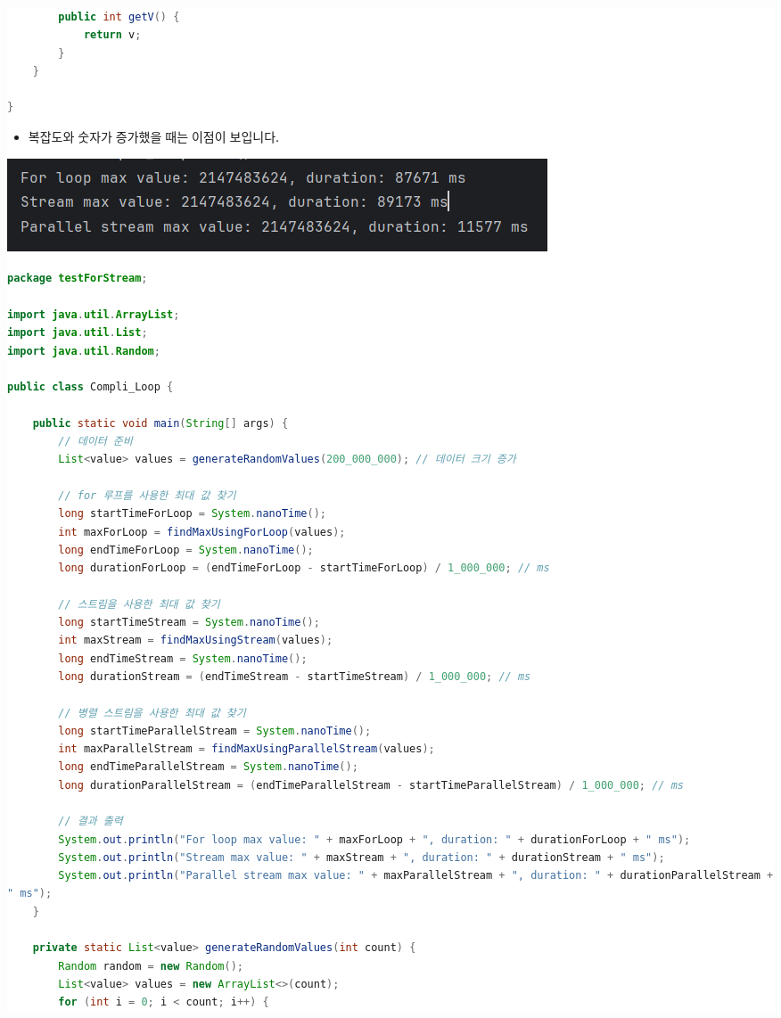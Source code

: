 ```java
        public int getV() {
            return v;
        }
    }

}

```

- 복잡도와 숫자가 증가했을 때는 이점이 보입니다.

![Untitled](./JavaStreamAPI_Image/Untitled1.png)

```java
package testForStream;

import java.util.ArrayList;
import java.util.List;
import java.util.Random;

public class Compli_Loop {

    public static void main(String[] args) {
        // 데이터 준비
        List<value> values = generateRandomValues(200_000_000); // 데이터 크기 증가

        // for 루프를 사용한 최대 값 찾기
        long startTimeForLoop = System.nanoTime();
        int maxForLoop = findMaxUsingForLoop(values);
        long endTimeForLoop = System.nanoTime();
        long durationForLoop = (endTimeForLoop - startTimeForLoop) / 1_000_000; // ms

        // 스트림을 사용한 최대 값 찾기
        long startTimeStream = System.nanoTime();
        int maxStream = findMaxUsingStream(values);
        long endTimeStream = System.nanoTime();
        long durationStream = (endTimeStream - startTimeStream) / 1_000_000; // ms

        // 병렬 스트림을 사용한 최대 값 찾기
        long startTimeParallelStream = System.nanoTime();
        int maxParallelStream = findMaxUsingParallelStream(values);
        long endTimeParallelStream = System.nanoTime();
        long durationParallelStream = (endTimeParallelStream - startTimeParallelStream) / 1_000_000; // ms

        // 결과 출력
        System.out.println("For loop max value: " + maxForLoop + ", duration: " + durationForLoop + " ms");
        System.out.println("Stream max value: " + maxStream + ", duration: " + durationStream + " ms");
        System.out.println("Parallel stream max value: " + maxParallelStream + ", duration: " + durationParallelStream + " ms");
    }

    private static List<value> generateRandomValues(int count) {
        Random random = new Random();
        List<value> values = new ArrayList<>(count);
        for (int i = 0; i < count; i++) {
```